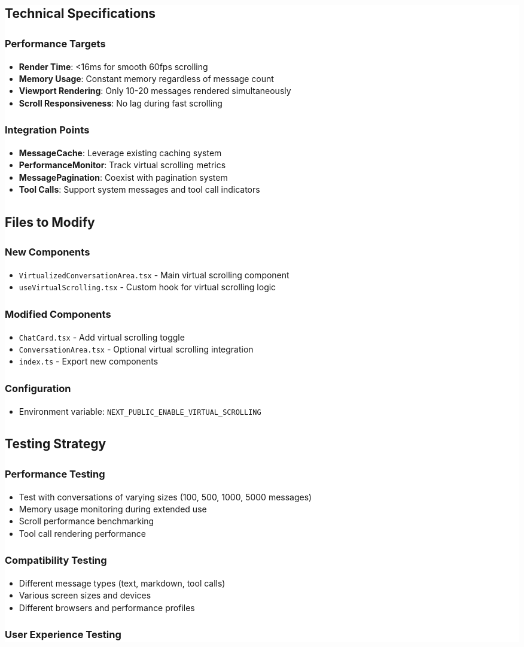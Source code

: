 ## Technical Specifications

### Performance Targets

- **Render Time**: <16ms for smooth 60fps scrolling
- **Memory Usage**: Constant memory regardless of message count
- **Viewport Rendering**: Only 10-20 messages rendered simultaneously
- **Scroll Responsiveness**: No lag during fast scrolling

### Integration Points

- **MessageCache**: Leverage existing caching system
- **PerformanceMonitor**: Track virtual scrolling metrics
- **MessagePagination**: Coexist with pagination system
- **Tool Calls**: Support system messages and tool call indicators

## Files to Modify

### New Components

- `VirtualizedConversationArea.tsx` - Main virtual scrolling component
- `useVirtualScrolling.tsx` - Custom hook for virtual scrolling logic

### Modified Components

- `ChatCard.tsx` - Add virtual scrolling toggle
- `ConversationArea.tsx` - Optional virtual scrolling integration
- `index.ts` - Export new components

### Configuration

- Environment variable: `NEXT_PUBLIC_ENABLE_VIRTUAL_SCROLLING`

## Testing Strategy

### Performance Testing

- Test with conversations of varying sizes (100, 500, 1000, 5000 messages)
- Memory usage monitoring during extended use
- Scroll performance benchmarking
- Tool call rendering performance

### Compatibility Testing

- Different message types (text, markdown, tool calls)
- Various screen sizes and devices
- Different browsers and performance profiles

### User Experience Testing
